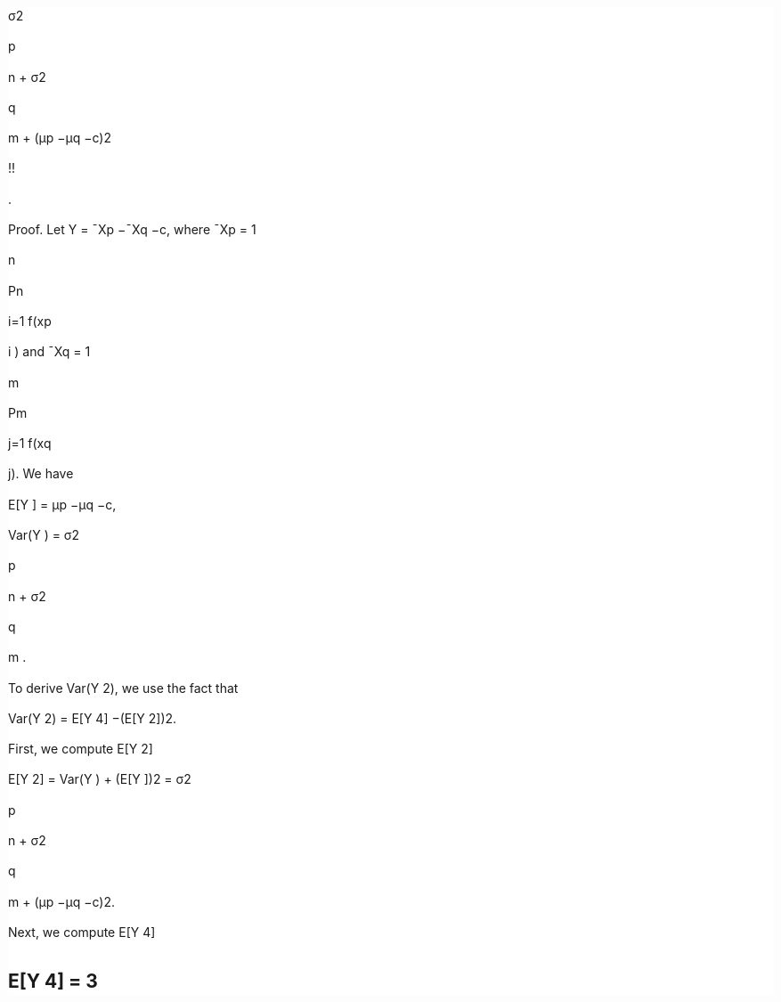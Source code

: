 σ2

p

n + σ2

q

m + (µp −µq −c)2

!!

.

Proof. Let Y = ¯Xp −¯Xq −c, where ¯Xp = 1

n

Pn

i=1 f(xp

i ) and ¯Xq = 1

m

Pm

j=1 f(xq

j). We have

E[Y ] = µp −µq −c,

Var(Y ) = σ2

p

n + σ2

q

m .

To derive Var(Y 2), we use the fact that

Var(Y 2) = E[Y 4] −(E[Y 2])2.

First, we compute E[Y 2]

E[Y 2] = Var(Y ) + (E[Y ])2 = σ2

p

n + σ2

q

m + (µp −µq −c)2.

Next, we compute E[Y 4]

## E[Y 4] = 3
